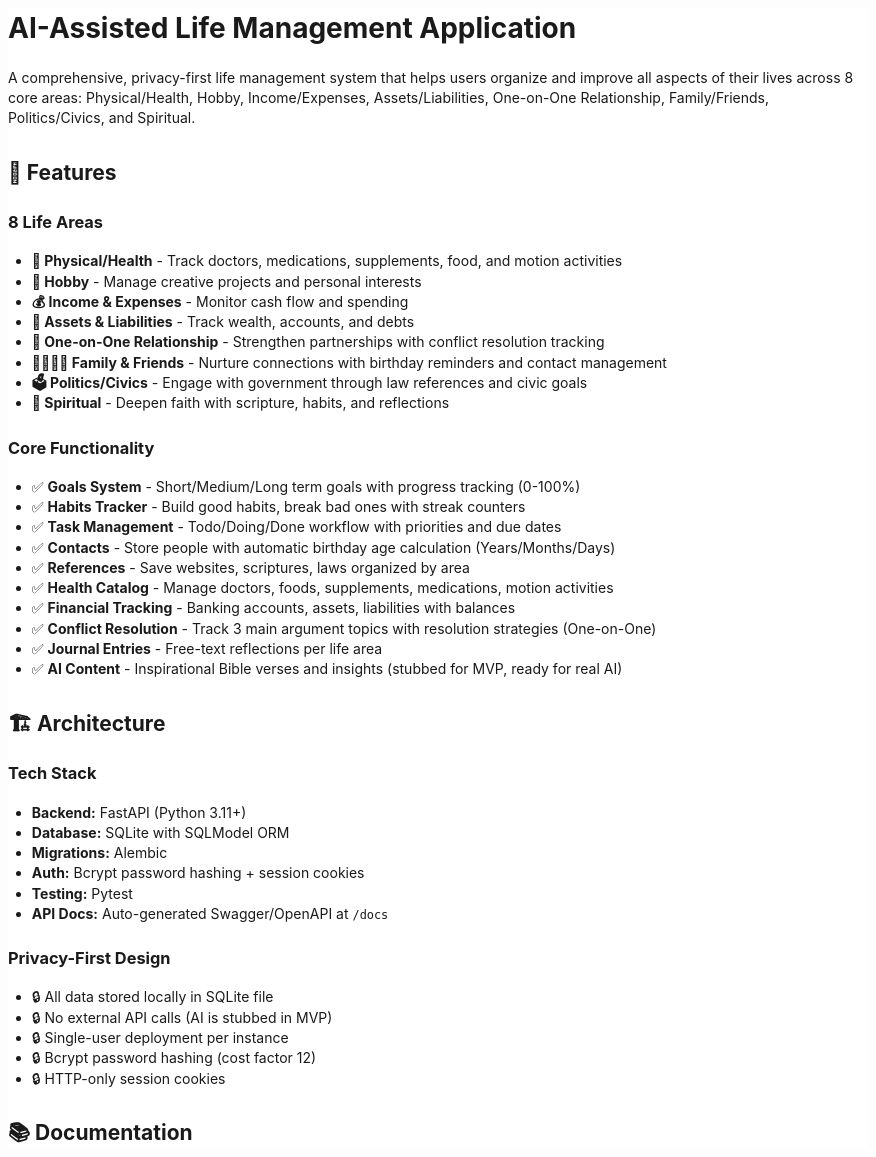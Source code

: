 # AI-Assisted Life Management Application

A comprehensive, privacy-first life management system that helps users organize and improve all aspects of their lives across 8 core areas: Physical/Health, Hobby, Income/Expenses, Assets/Liabilities, One-on-One Relationship, Family/Friends, Politics/Civics, and Spiritual.

## 🌟 Features

### 8 Life Areas
- **💪 Physical/Health** - Track doctors, medications, supplements, food, and motion activities
- **🎨 Hobby** - Manage creative projects and personal interests
- **💰 Income & Expenses** - Monitor cash flow and spending
- **🏦 Assets & Liabilities** - Track wealth, accounts, and debts
- **💑 One-on-One Relationship** - Strengthen partnerships with conflict resolution tracking
- **👨‍👩‍👧‍👦 Family & Friends** - Nurture connections with birthday reminders and contact management
- **🗳️ Politics/Civics** - Engage with government through law references and civic goals
- **🙏 Spiritual** - Deepen faith with scripture, habits, and reflections

### Core Functionality
- ✅ **Goals System** - Short/Medium/Long term goals with progress tracking (0-100%)
- ✅ **Habits Tracker** - Build good habits, break bad ones with streak counters
- ✅ **Task Management** - Todo/Doing/Done workflow with priorities and due dates
- ✅ **Contacts** - Store people with automatic birthday age calculation (Years/Months/Days)
- ✅ **References** - Save websites, scriptures, laws organized by area
- ✅ **Health Catalog** - Manage doctors, foods, supplements, medications, motion activities
- ✅ **Financial Tracking** - Banking accounts, assets, liabilities with balances
- ✅ **Conflict Resolution** - Track 3 main argument topics with resolution strategies (One-on-One)
- ✅ **Journal Entries** - Free-text reflections per life area
- ✅ **AI Content** - Inspirational Bible verses and insights (stubbed for MVP, ready for real AI)

## 🏗️ Architecture

### Tech Stack
- **Backend:** FastAPI (Python 3.11+)
- **Database:** SQLite with SQLModel ORM
- **Migrations:** Alembic
- **Auth:** Bcrypt password hashing + session cookies
- **Testing:** Pytest
- **API Docs:** Auto-generated Swagger/OpenAPI at `/docs`

### Privacy-First Design
- 🔒 All data stored locally in SQLite file
- 🔒 No external API calls (AI is stubbed in MVP)
- 🔒 Single-user deployment per instance
- 🔒 Bcrypt password hashing (cost factor 12)
- 🔒 HTTP-only session cookies

## 📚 Documentation
